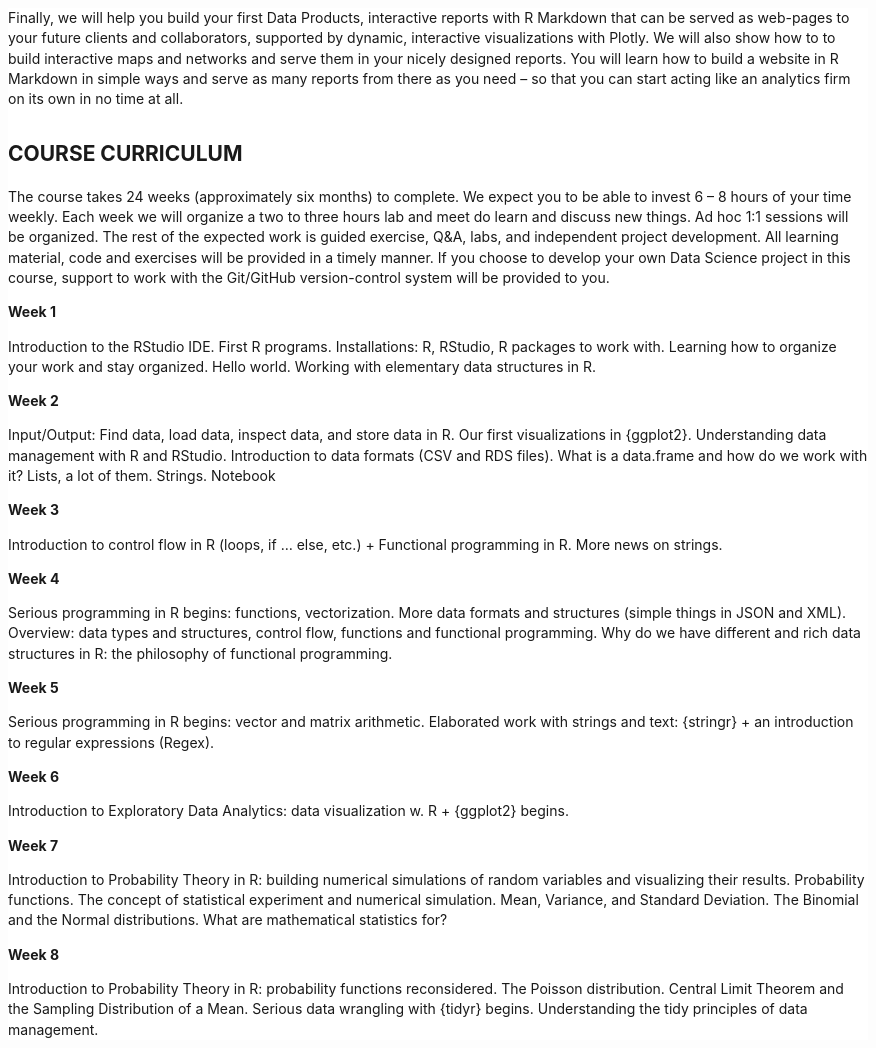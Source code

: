 Finally, we will help you build your first Data Products, interactive reports with R Markdown that can be served as web-pages to your future clients and collaborators, supported by dynamic, interactive visualizations with Plotly. We will also show how to to build interactive maps and networks and serve them in your nicely designed reports. You will learn how to build a website in R Markdown in simple ways and serve as many reports from there as you need – so that you can start acting like an analytics firm on its own in no time at all.

## COURSE CURRICULUM
The course takes 24 weeks (approximately six months) to complete. We expect you to be able to invest 6 – 8 hours of your time weekly. Each week we will organize a two to three hours lab and meet do learn and discuss new things. Ad hoc 1:1 sessions will be organized. The rest of the expected work is guided exercise, Q&A, labs, and independent project development. All learning material, code and exercises will be provided in a timely manner. If you choose to develop your own Data Science project in this course, support to work with the Git/GitHub version-control system will be provided to you.

**Week 1**

Introduction to the RStudio IDE. First R programs. Installations: R, RStudio, R packages to work with. Learning how to organize your work and stay organized. Hello world. Working with elementary data structures in R.

**Week 2**

Input/Output: Find data, load data, inspect data, and store data in R. Our first visualizations in {ggplot2}. Understanding data management with R and RStudio. Introduction to data formats (CSV and RDS files). What is a data.frame and how do we work with it? Lists, a lot of them. Strings. Notebook

**Week 3**

Introduction to control flow in R (loops, if … else, etc.) + Functional programming in R. More news on strings. 

**Week 4**

Serious programming in R begins: functions, vectorization. More data formats and structures (simple things in JSON and XML). Overview: data types and structures, control flow, functions and functional programming. Why do we have different and rich data structures in R: the philosophy of functional programming. 

**Week 5**

Serious programming in R begins: vector and matrix arithmetic. Elaborated work with strings and text: {stringr} + an introduction to regular expressions (Regex). 

**Week 6**

Introduction to Exploratory Data Analytics: data visualization w. R + {ggplot2} begins. 

**Week 7**

Introduction to Probability Theory in R: building numerical simulations of random variables and visualizing their results. Probability functions. The concept of statistical experiment and numerical simulation. Mean, Variance, and Standard Deviation. The Binomial and the Normal distributions. What are mathematical statistics for? 

**Week 8**

Introduction to Probability Theory in R: probability functions reconsidered. The Poisson distribution. Central Limit Theorem and the Sampling Distribution of a Mean. Serious data wrangling with {tidyr} begins. Understanding the tidy principles of data management. 
